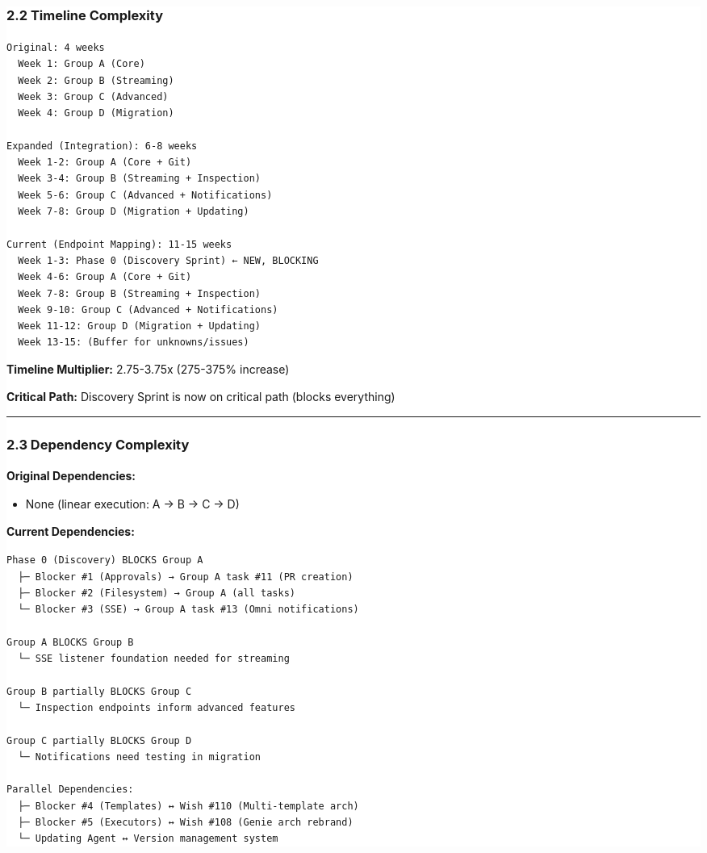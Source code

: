 ### 2.2 Timeline Complexity

```
Original: 4 weeks
  Week 1: Group A (Core)
  Week 2: Group B (Streaming)
  Week 3: Group C (Advanced)
  Week 4: Group D (Migration)

Expanded (Integration): 6-8 weeks
  Week 1-2: Group A (Core + Git)
  Week 3-4: Group B (Streaming + Inspection)
  Week 5-6: Group C (Advanced + Notifications)
  Week 7-8: Group D (Migration + Updating)

Current (Endpoint Mapping): 11-15 weeks
  Week 1-3: Phase 0 (Discovery Sprint) ← NEW, BLOCKING
  Week 4-6: Group A (Core + Git)
  Week 7-8: Group B (Streaming + Inspection)
  Week 9-10: Group C (Advanced + Notifications)
  Week 11-12: Group D (Migration + Updating)
  Week 13-15: (Buffer for unknowns/issues)
```

**Timeline Multiplier:** 2.75-3.75x (275-375% increase)

**Critical Path:** Discovery Sprint is now on critical path (blocks everything)

---

### 2.3 Dependency Complexity

**Original Dependencies:**
- None (linear execution: A → B → C → D)

**Current Dependencies:**
```
Phase 0 (Discovery) BLOCKS Group A
  ├─ Blocker #1 (Approvals) → Group A task #11 (PR creation)
  ├─ Blocker #2 (Filesystem) → Group A (all tasks)
  └─ Blocker #3 (SSE) → Group A task #13 (Omni notifications)

Group A BLOCKS Group B
  └─ SSE listener foundation needed for streaming

Group B partially BLOCKS Group C
  └─ Inspection endpoints inform advanced features

Group C partially BLOCKS Group D
  └─ Notifications need testing in migration

Parallel Dependencies:
  ├─ Blocker #4 (Templates) ↔ Wish #110 (Multi-template arch)
  ├─ Blocker #5 (Executors) ↔ Wish #108 (Genie arch rebrand)
  └─ Updating Agent ↔ Version management system
```
